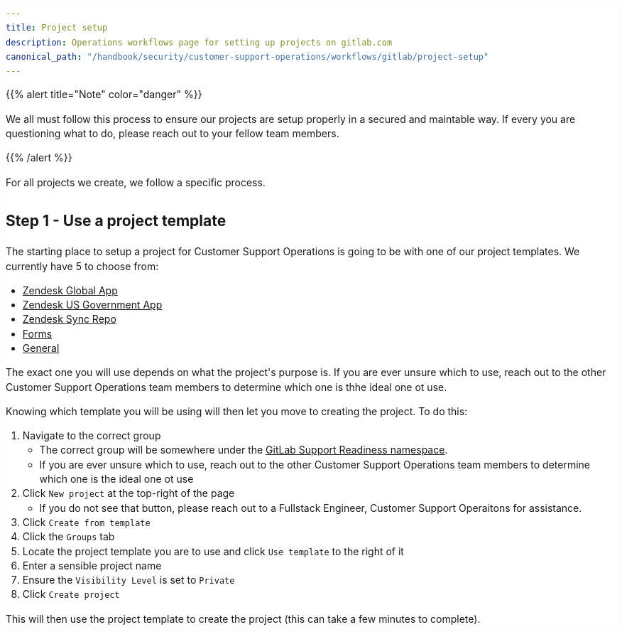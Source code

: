 ```yaml
---
title: Project setup
description: Operations workflows page for setting up projects on gitlab.com
canonical_path: "/handbook/security/customer-support-operations/workflows/gitlab/project-setup"
---
```


{{% alert title="Note" color="danger" %}}

We all must follow this process to ensure our projects are setup properly in a secured and maintable way. If every you are questioning what to do, please reach out to your fellow team members.

{{% /alert %}}

For all projects we create, we follow a specific process.

## Step 1 - Use a project template

The starting place to setup a project for Customer Support Operations is going to be with one of our project templates. We currently have 5 to choose from:

- [Zendesk Global App](https://gitlab.com/gitlab-support-readiness/project-templates/zendesk-global-app)
- [Zendesk US Government App](https://gitlab.com/gitlab-support-readiness/project-templates/zendesk-us-government-app)
- [Zendesk Sync Repo](https://gitlab.com/gitlab-support-readiness/project-templates/zendesk-sync-repo)
- [Forms](https://gitlab.com/gitlab-support-readiness/project-templates/forms)
- [General](https://gitlab.com/gitlab-support-readiness/project-templates/general)

The exact one you will use depends on what the project's purpose is. If you are ever unsure which to use, reach out to the other Customer Support Operations team members to determine which one is thhe ideal one ot use.

Knowing which template you will be using will then let you move to creating the project. To do this:

1. Navigate to the correct group
   - The correct group will be somewhere under the [GitLab Support Readiness namespace](https://gitlab.com/groups/gitlab-support-readiness/).
   - If you are ever unsure which to use, reach out to the other Customer Support Operations team members to determine which one is the ideal one ot use
1. Click `New project` at the top-right of the page
   - If you do not see that button, please reach out to a Fullstack Engineer, Customer Support Operaitons for assistance.
1. Click `Create from template`
1. Click the `Groups` tab
1. Locate the project template you are to use and click `Use template` to the right of it
1. Enter a sensible project name
1. Ensure the `Visibility Level` is set to `Private`
1. Click `Create project`

This will then use the project template to create the project (this can take a few minutes to complete).
